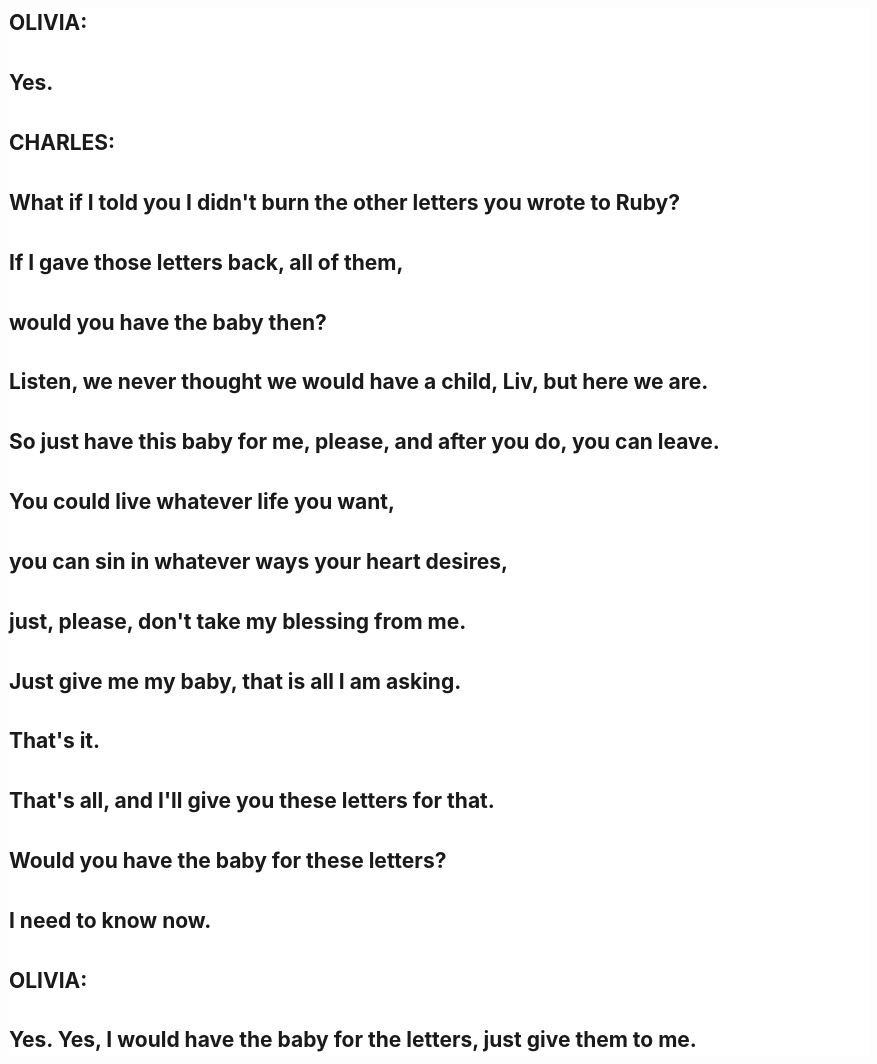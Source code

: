 ## OLIVIA:
Yes.
---

## CHARLES:
What if I told you I didn't burn
the other letters you wrote to Ruby?
---

If I gave those letters back, all of them,
---

would you have the baby then?
---

Listen, we never thought we
would have a child, Liv, but here we are.
---

So just have this baby for me, please,
and after you do, you can leave.
---

You could live whatever life you want,
---

you can sin in whatever ways
your heart desires,
---

just, please, don't take my blessing
from me.
---

Just give me my baby,
that is all I am asking.
---

That's it.
---

That's all, and I'll give you
these letters for that.
---

Would you have the baby for these letters?
---

I need to know now.
---

## OLIVIA:
Yes. Yes, I would have the baby
for the letters, just give them to me.
---
